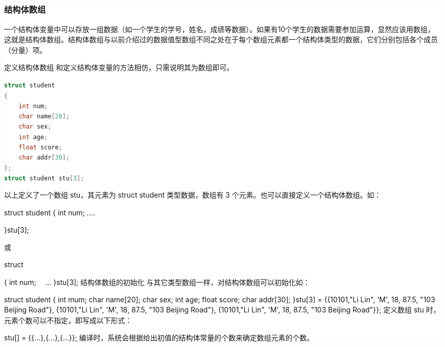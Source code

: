 ### 结构体数组
一个结构体变量中可以存放一组数据（如一个学生的学号，姓名，成绩等数据）。如果有10个学生的数据需要参加运算，显然应该用数组，这就是结构体数组。结构体数组与以前介绍过的数据值型数组不同之处在于每个数组元素都一个结构体类型的数据，它们分别包括各个成员（分量）项。

定义结构体数组
和定义结构体变量的方法相仿，只需说明其为数组即可。

```c
struct student
{
    int num;
    char name[20];
    char sex;
    int age;
    float score;
    char addr[30];
};
struct student stu[3];
```
以上定义了一个数组 stu，其元素为 struct student 类型数据，数组有 3 个元素。也可以直接定义一个结构体数组。如：

struct student
{
    int num;
    ....

}stu[3];

或

struct

{
    int num;
    　...
}stu[3];
结构体数组的初始化
与其它类型数组一样，对结构体数组可以初始化如：

struct student
{
    int mum;
    char name[20];
    char sex;
    int age;
    float score;
    char addr[30];
}stu[3] = {{10101,"Li Lin", 'M', 18, 87.5, "103 Beijing Road"},
            {10101,"Li Lin", 'M', 18, 87.5, "103 Beijing Road"},
            {10101,"Li Lin", 'M', 18, 87.5, "103 Beijing Road"}};
定义数组 stu 时，元素个数可以不指定，即写成以下形式：

stu[] = {{...},{...},{...}};
编译时，系统会根据给出初值的结构体常量的个数来确定数组元素的个数。
